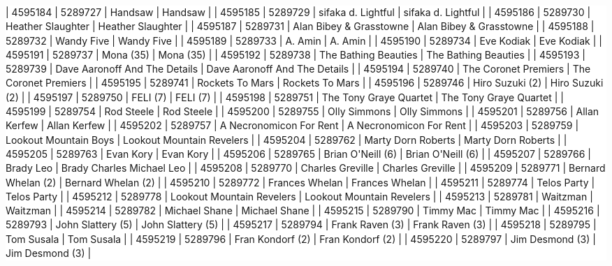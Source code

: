 | 4595184 | 5289727 | Handsaw | Handsaw |
| 4595185 | 5289729 | sifaka d. Lightful | sifaka d. Lightful |
| 4595186 | 5289730 | Heather Slaughter | Heather Slaughter |
| 4595187 | 5289731 | Alan Bibey & Grasstowne | Alan Bibey & Grasstowne |
| 4595188 | 5289732 | Wandy Five | Wandy Five |
| 4595189 | 5289733 | A. Amin | A. Amin |
| 4595190 | 5289734 | Eve Kodiak | Eve Kodiak |
| 4595191 | 5289737 | Mona (35) | Mona (35) |
| 4595192 | 5289738 | The Bathing Beauties | The Bathing Beauties |
| 4595193 | 5289739 | Dave Aaronoff And The Details | Dave Aaronoff And The Details |
| 4595194 | 5289740 | The Coronet Premiers | The Coronet Premiers |
| 4595195 | 5289741 | Rockets To Mars | Rockets To Mars |
| 4595196 | 5289746 | Hiro Suzuki (2) | Hiro Suzuki (2) |
| 4595197 | 5289750 | FELI (7) | FELI (7) |
| 4595198 | 5289751 | The Tony Graye Quartet | The Tony Graye Quartet |
| 4595199 | 5289754 | Rod Steele | Rod Steele |
| 4595200 | 5289755 | Olly Simmons | Olly Simmons |
| 4595201 | 5289756 | Allan Kerfew | Allan Kerfew |
| 4595202 | 5289757 | A Necronomicon For Rent | A Necronomicon For Rent |
| 4595203 | 5289759 | Lookout Mountain Boys | Lookout Mountain Revelers |
| 4595204 | 5289762 | Marty Dorn Roberts | Marty Dorn Roberts |
| 4595205 | 5289763 | Evan Kory | Evan Kory |
| 4595206 | 5289765 | Brian O'Neill (6) | Brian O'Neill (6) |
| 4595207 | 5289766 | Brady Leo | Brady Charles Michael Leo |
| 4595208 | 5289770 | Charles Greville | Charles Greville |
| 4595209 | 5289771 | Bernard Whelan (2) | Bernard Whelan (2) |
| 4595210 | 5289772 | Frances Whelan | Frances Whelan |
| 4595211 | 5289774 | Telos Party | Telos Party |
| 4595212 | 5289778 | Lookout Mountain Revelers | Lookout Mountain Revelers |
| 4595213 | 5289781 | Waitzman | Waitzman |
| 4595214 | 5289782 | Michael Shane | Michael Shane |
| 4595215 | 5289790 | Timmy Mac | Timmy Mac |
| 4595216 | 5289793 | John Slattery (5) | John Slattery (5) |
| 4595217 | 5289794 | Frank Raven (3) | Frank Raven (3) |
| 4595218 | 5289795 | Tom Susala | Tom Susala |
| 4595219 | 5289796 | Fran Kondorf (2) | Fran Kondorf (2) |
| 4595220 | 5289797 | Jim Desmond (3) | Jim Desmond (3) |